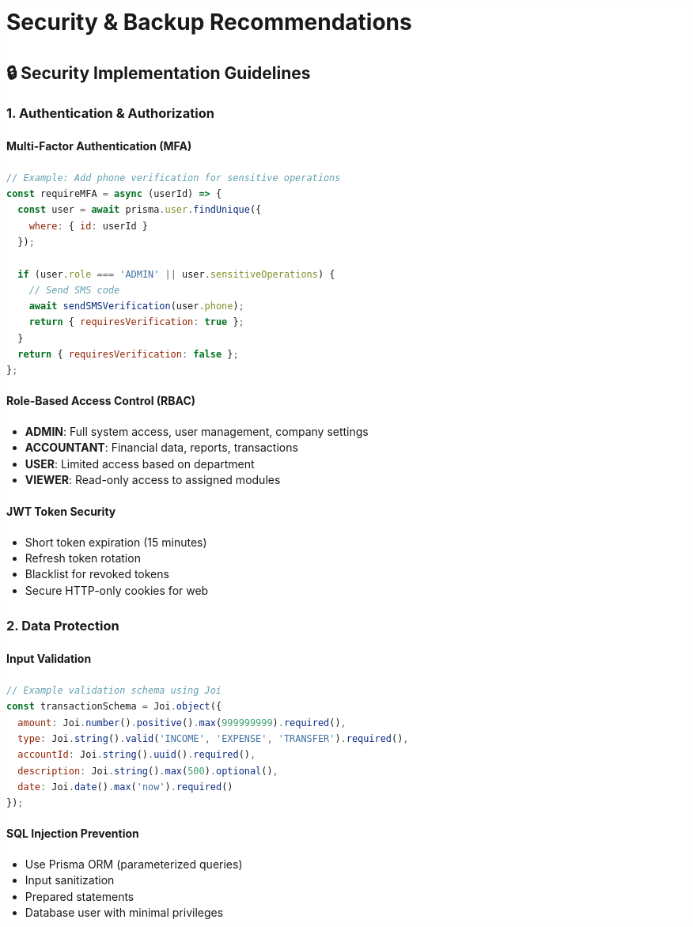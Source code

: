 # Security & Backup Recommendations

## 🔒 Security Implementation Guidelines

### 1. Authentication & Authorization

#### Multi-Factor Authentication (MFA)
```javascript
// Example: Add phone verification for sensitive operations
const requireMFA = async (userId) => {
  const user = await prisma.user.findUnique({
    where: { id: userId }
  });
  
  if (user.role === 'ADMIN' || user.sensitiveOperations) {
    // Send SMS code
    await sendSMSVerification(user.phone);
    return { requiresVerification: true };
  }
  return { requiresVerification: false };
};
```

#### Role-Based Access Control (RBAC)
- **ADMIN**: Full system access, user management, company settings
- **ACCOUNTANT**: Financial data, reports, transactions
- **USER**: Limited access based on department
- **VIEWER**: Read-only access to assigned modules

#### JWT Token Security
- Short token expiration (15 minutes)
- Refresh token rotation
- Blacklist for revoked tokens
- Secure HTTP-only cookies for web

### 2. Data Protection

#### Input Validation
```javascript
// Example validation schema using Joi
const transactionSchema = Joi.object({
  amount: Joi.number().positive().max(999999999).required(),
  type: Joi.string().valid('INCOME', 'EXPENSE', 'TRANSFER').required(),
  accountId: Joi.string().uuid().required(),
  description: Joi.string().max(500).optional(),
  date: Joi.date().max('now').required()
});
```

#### SQL Injection Prevention
- Use Prisma ORM (parameterized queries)
- Input sanitization
- Prepared statements
- Database user with minimal privileges

